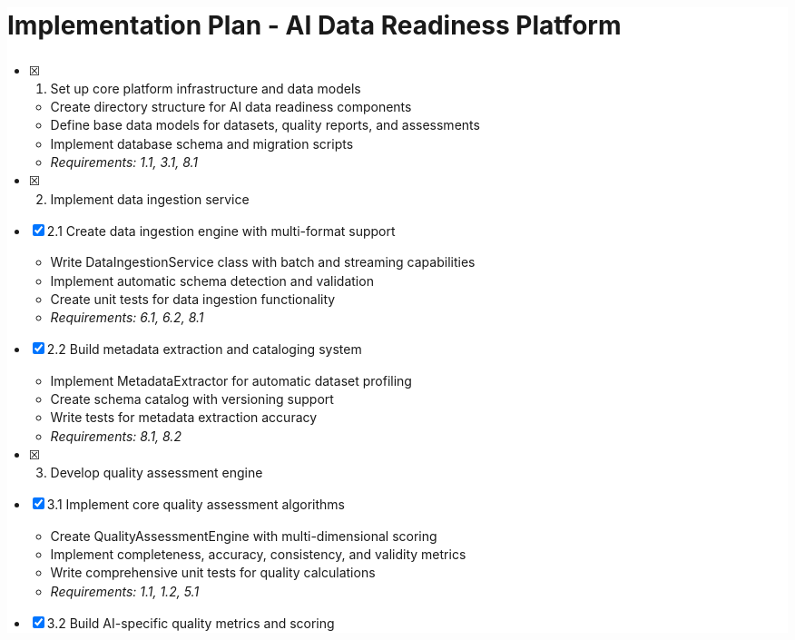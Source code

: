 # Implementation Plan - AI Data Readiness Platform

- [x] 1. Set up core platform infrastructure and data models




  - Create directory structure for AI data readiness components
  - Define base data models for datasets, quality reports, and assessments
  - Implement database schema and migration scripts
  - _Requirements: 1.1, 3.1, 8.1_

- [x] 2. Implement data ingestion service





- [x] 2.1 Create data ingestion engine with multi-format support


  - Write DataIngestionService class with batch and streaming capabilities
  - Implement automatic schema detection and validation
  - Create unit tests for data ingestion functionality
  - _Requirements: 6.1, 6.2, 8.1_

- [x] 2.2 Build metadata extraction and cataloging system














  - Implement MetadataExtractor for automatic dataset profiling
  - Create schema catalog with versioning support
  - Write tests for metadata extraction accuracy
  - _Requirements: 8.1, 8.2_

- [x] 3. Develop quality assessment engine







- [x] 3.1 Implement core quality assessment algorithms



  - Create QualityAssessmentEngine with multi-dimensional scoring
  - Implement completeness, accuracy, consistency, and validity metrics
  - Write comprehensive unit tests for quality calculations
  - _Requirements: 1.1, 1.2, 5.1_


- [x] 3.2 Build AI-specific quality metrics and scoring




